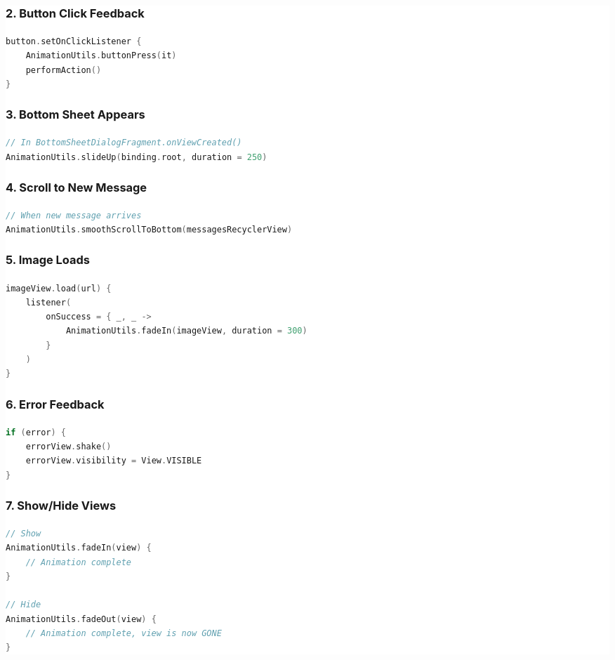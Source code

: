 ### 2. Button Click Feedback
```kotlin
button.setOnClickListener {
    AnimationUtils.buttonPress(it)
    performAction()
}
```

### 3. Bottom Sheet Appears
```kotlin
// In BottomSheetDialogFragment.onViewCreated()
AnimationUtils.slideUp(binding.root, duration = 250)
```

### 4. Scroll to New Message
```kotlin
// When new message arrives
AnimationUtils.smoothScrollToBottom(messagesRecyclerView)
```

### 5. Image Loads
```kotlin
imageView.load(url) {
    listener(
        onSuccess = { _, _ ->
            AnimationUtils.fadeIn(imageView, duration = 300)
        }
    )
}
```

### 6. Error Feedback
```kotlin
if (error) {
    errorView.shake()
    errorView.visibility = View.VISIBLE
}
```

### 7. Show/Hide Views
```kotlin
// Show
AnimationUtils.fadeIn(view) {
    // Animation complete
}

// Hide
AnimationUtils.fadeOut(view) {
    // Animation complete, view is now GONE
}
```
